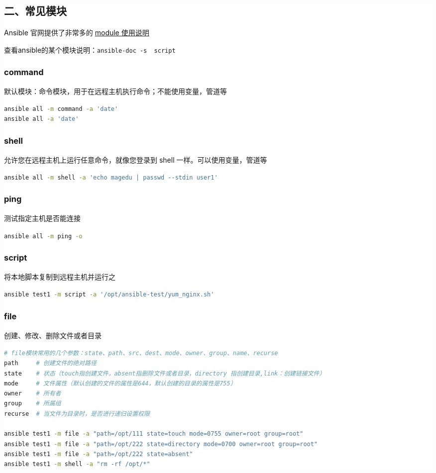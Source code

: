 

## 二、常见模块

Ansible 官网提供了非常多的 [module 使用说明](https://docs.ansible.com/ansible/2.9/modules/modules_by_category.html)

查看ansible的某个模块说明：`ansible-doc -s  script`

### command 

默认模块：命令模块，用于在远程主机执行命令；不能使用变量，管道等

```bash
ansible all -m command -a 'date'
ansible all -a 'date'
```

### shell

允许您在远程主机上运行任意命令，就像您登录到 shell 一样。可以使用变量，管道等

```bash
ansible all -m shell -a 'echo magedu | passwd --stdin user1'
```

### ping

测试指定主机是否能连接

```bash
ansible all -m ping -o
```

### script 

将本地脚本复制到远程主机并运行之

```bash
ansible test1 -m script -a '/opt/ansible-test/yum_nginx.sh'
```

### file

创建、修改、删除文件或者目录

```bash
# file模块常用的几个参数：state、path、src、dest、mode、owner、group、name、recurse
path     # 创建文件的绝对路径
state    # 状态（touch指创建文件，absent指删除文件或者目录，directory 指创建目录,link：创建链接文件）  
mode     # 文件属性（默认创建的文件的属性是644，默认创建的目录的属性是755）  
owner    # 所有者  
group    # 所属组
recurse  # 当文件为目录时，是否进行递归设置权限

ansible test1 -m file -a "path=/opt/111 state=touch mode=0755 owner=root group=root"
ansible test1 -m file -a "path=/opt/222 state=directory mode=0700 owner=root group=root"
ansible test1 -m file -a "path=/opt/222 state=absent"
ansible test1 -m shell -a "rm -rf /opt/*"
```
